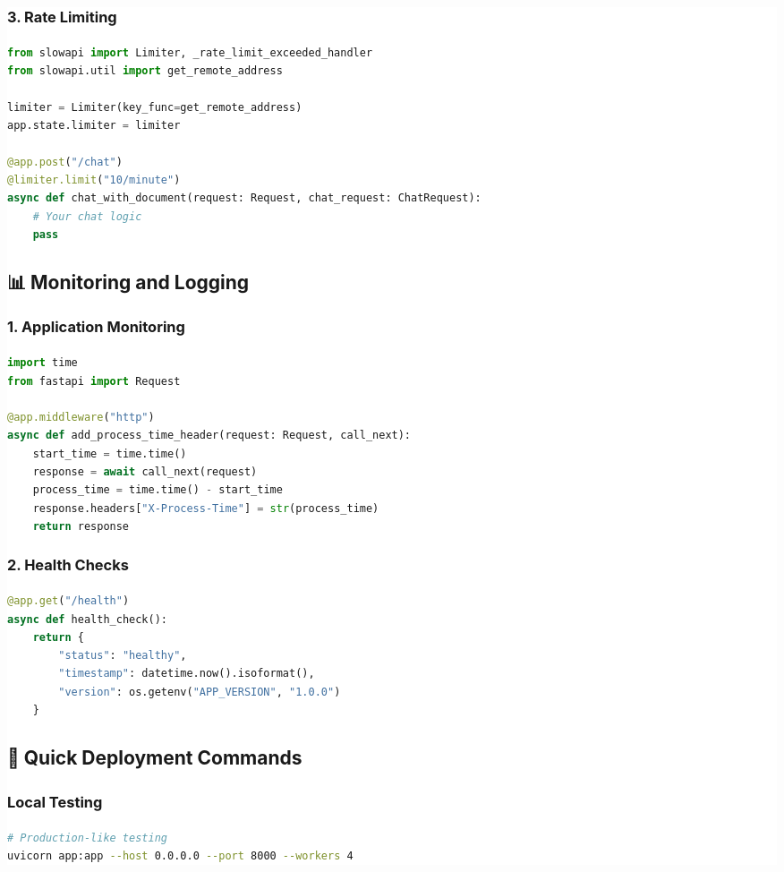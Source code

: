 ### 3. Rate Limiting
```python
from slowapi import Limiter, _rate_limit_exceeded_handler
from slowapi.util import get_remote_address

limiter = Limiter(key_func=get_remote_address)
app.state.limiter = limiter

@app.post("/chat")
@limiter.limit("10/minute")
async def chat_with_document(request: Request, chat_request: ChatRequest):
    # Your chat logic
    pass
```

## 📊 Monitoring and Logging

### 1. Application Monitoring
```python
import time
from fastapi import Request

@app.middleware("http")
async def add_process_time_header(request: Request, call_next):
    start_time = time.time()
    response = await call_next(request)
    process_time = time.time() - start_time
    response.headers["X-Process-Time"] = str(process_time)
    return response
```

### 2. Health Checks
```python
@app.get("/health")
async def health_check():
    return {
        "status": "healthy",
        "timestamp": datetime.now().isoformat(),
        "version": os.getenv("APP_VERSION", "1.0.0")
    }
```

## 🚀 Quick Deployment Commands

### Local Testing
```bash
# Production-like testing
uvicorn app:app --host 0.0.0.0 --port 8000 --workers 4
```
